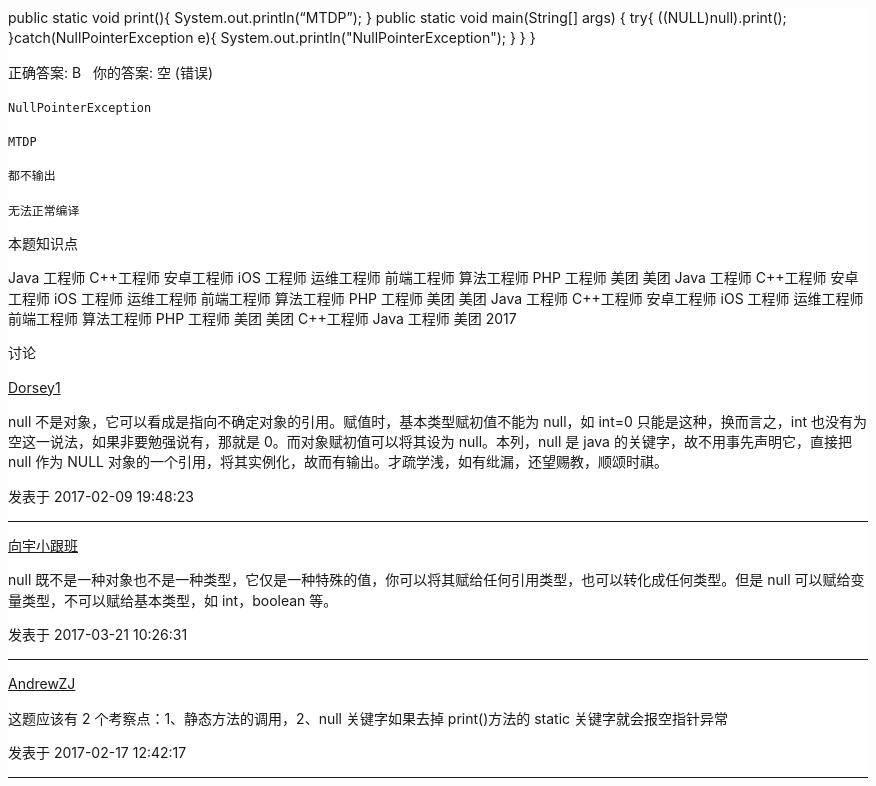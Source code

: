 public static void print(){
System.out.println(“MTDP”);
}
public static void main(String[] args) {
try{
((NULL)null).print();
}catch(NullPointerException e){
System.out.println("NullPointerException");
}
}
}

正确答案: B   你的答案: 空 (错误)

```cpp
NullPointerException
```

```cpp
MTDP
```

```cpp
都不输出
```

```cpp
无法正常编译
```

本题知识点

Java 工程师 C++工程师 安卓工程师 iOS 工程师 运维工程师 前端工程师 算法工程师 PHP 工程师 美团 美团 Java 工程师 C++工程师 安卓工程师 iOS 工程师 运维工程师 前端工程师 算法工程师 PHP 工程师 美团 美团 Java 工程师 C++工程师 安卓工程师 iOS 工程师 运维工程师 前端工程师 算法工程师 PHP 工程师 美团 美团 C++工程师 Java 工程师 美团 2017

讨论

[Dorsey1](https://www.nowcoder.com/profile/1291932)

null 不是对象，它可以看成是指向不确定对象的引用。赋值时，基本类型赋初值不能为 null，如 int=0 只能是这种，换而言之，int 也没有为空这一说法，如果非要勉强说有，那就是 0。而对象赋初值可以将其设为 null。本列，null 是 java 的关键字，故不用事先声明它，直接把 null 作为 NULL 对象的一个引用，将其实例化，故而有输出。才疏学浅，如有纰漏，还望赐教，顺颂时祺。

发表于 2017-02-09 19:48:23

* * *

[向宇小跟班](https://www.nowcoder.com/profile/5982303)

null 既不是一种对象也不是一种类型，它仅是一种特殊的值，你可以将其赋给任何引用类型，也可以转化成任何类型。但是 null 可以赋给变量类型，不可以赋给基本类型，如 int，boolean 等。

发表于 2017-03-21 10:26:31

* * *

[AndrewZJ](https://www.nowcoder.com/profile/953175)

这题应该有 2 个考察点：1、静态方法的调用，2、null 关键字如果去掉 print()方法的 static 关键字就会报空指针异常

发表于 2017-02-17 12:42:17

* * *
